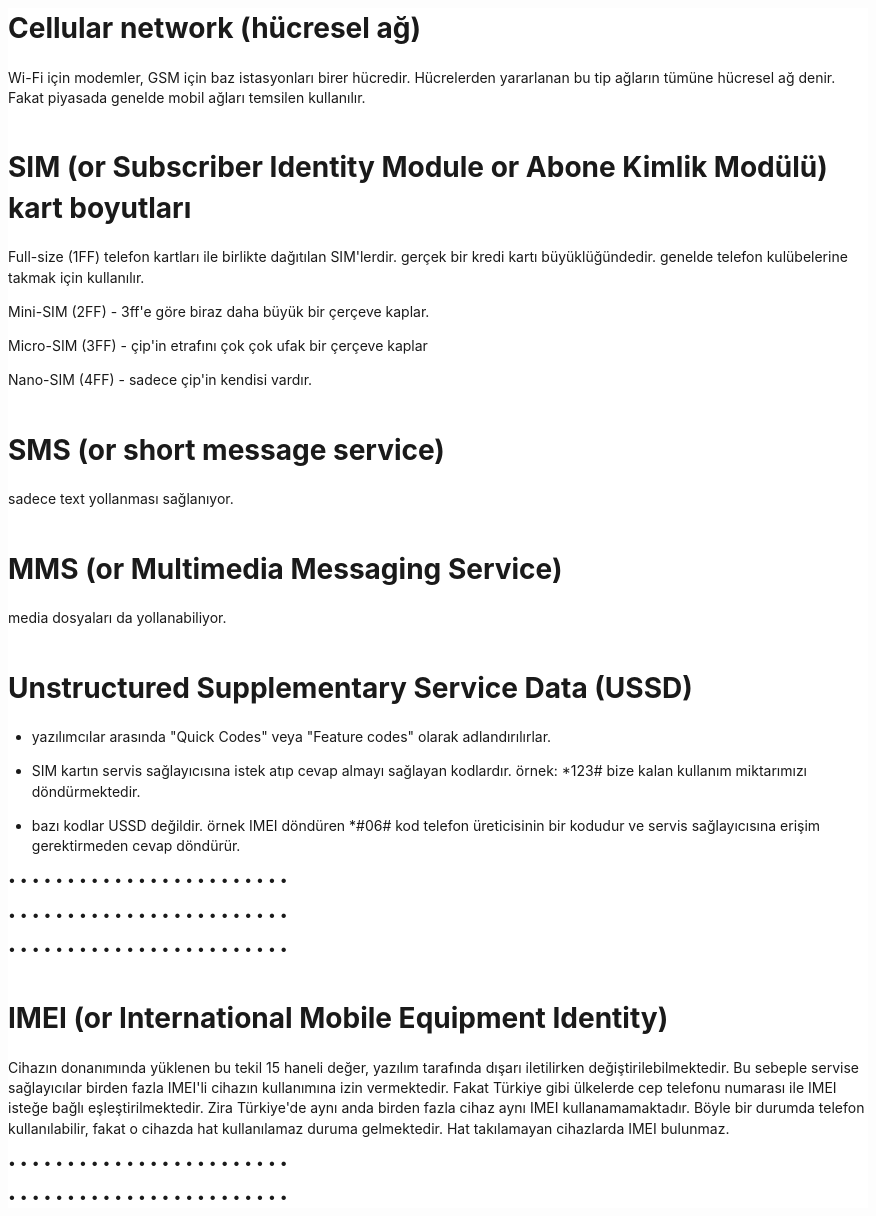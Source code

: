 # Cellular network (hücresel ağ)
Wi-Fi için modemler, GSM için baz istasyonları birer hücredir. Hücrelerden yararlanan bu tip ağların tümüne hücresel ağ denir. Fakat piyasada genelde mobil ağları temsilen kullanılır.

# SIM (or Subscriber Identity Module or Abone Kimlik Modülü) kart boyutları

Full-size (1FF) telefon kartları ile birlikte dağıtılan SIM'lerdir. gerçek bir kredi kartı büyüklüğündedir. genelde telefon kulübelerine takmak için kullanılır.

Mini-SIM (2FF) - 3ff'e göre biraz daha büyük bir çerçeve kaplar.

Micro-SIM (3FF) - çip'in etrafını çok çok ufak bir çerçeve kaplar

Nano-SIM (4FF)  - sadece çip'in kendisi vardır.

# SMS (or short message service)
sadece text yollanması sağlanıyor.

# MMS (or Multimedia Messaging Service)
media dosyaları da yollanabiliyor.

# Unstructured Supplementary Service Data (USSD)
- yazılımcılar arasında "Quick Codes" veya "Feature codes" olarak adlandırılırlar.

- SIM kartın servis sağlayıcısına istek atıp cevap almayı sağlayan kodlardır. örnek: \*123# bize kalan kullanım miktarımızı döndürmektedir.

- bazı kodlar USSD değildir. örnek IMEI döndüren \*#06# kod telefon üreticisinin bir kodudur ve servis sağlayıcısına erişim gerektirmeden cevap döndürür.

• • • • • • • • • • • • • • • • • • • • • • • •

• • • • • • • • • • • • • • • • • • • • • • • •

• • • • • • • • • • • • • • • • • • • • • • • •

# IMEI (or International Mobile Equipment Identity)
Cihazın donanımında yüklenen bu tekil 15 haneli değer, yazılım tarafında dışarı iletilirken değiştirilebilmektedir. Bu sebeple servise sağlayıcılar birden fazla IMEI'li cihazın kullanımına izin vermektedir. Fakat Türkiye gibi ülkelerde cep telefonu numarası ile IMEI isteğe bağlı eşleştirilmektedir. Zira Türkiye'de aynı anda birden fazla cihaz aynı IMEI kullanamamaktadır. Böyle bir durumda telefon kullanılabilir, fakat o cihazda hat kullanılamaz duruma gelmektedir. Hat takılamayan cihazlarda IMEI bulunmaz.

• • • • • • • • • • • • • • • • • • • • • • • •

• • • • • • • • • • • • • • • • • • • • • • • •
